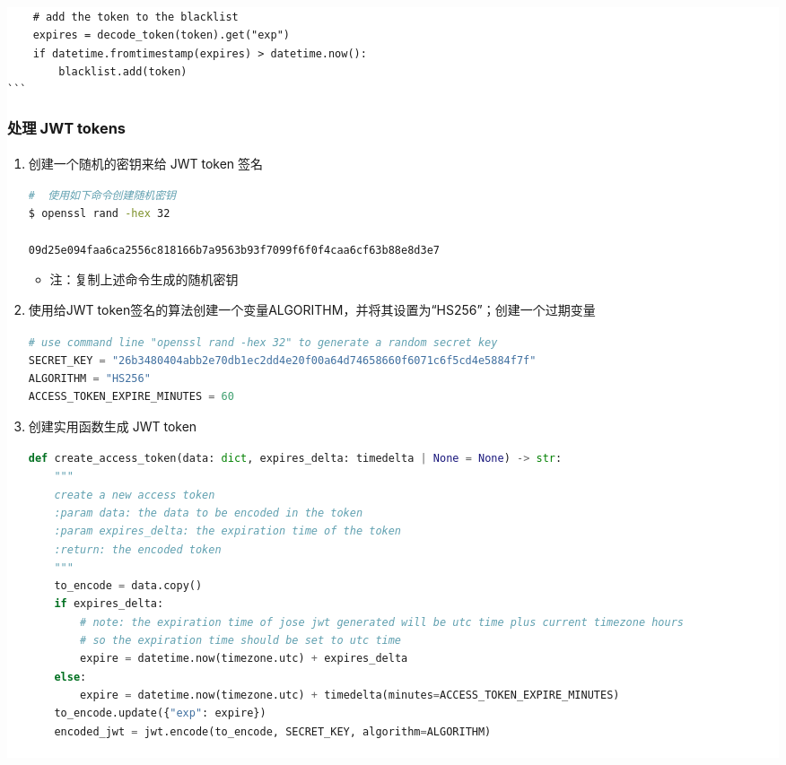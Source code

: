         # add the token to the blacklist
        expires = decode_token(token).get("exp")
        if datetime.fromtimestamp(expires) > datetime.now():
            blacklist.add(token)
    ```

### 处理 JWT tokens

1. 创建一个随机的密钥来给 JWT token 签名

    ```bash
    #  使用如下命令创建随机密钥
    $ openssl rand -hex 32

    09d25e094faa6ca2556c818166b7a9563b93f7099f6f0f4caa6cf63b88e8d3e7
    ```
    - 注：复制上述命令生成的随机密钥

2. 使用给JWT token签名的算法创建一个变量ALGORITHM，并将其设置为“HS256”；创建一个过期变量

    ```py
    # use command line "openssl rand -hex 32" to generate a random secret key
    SECRET_KEY = "26b3480404abb2e70db1ec2dd4e20f00a64d74658660f6071c6f5cd4e5884f7f"
    ALGORITHM = "HS256"
    ACCESS_TOKEN_EXPIRE_MINUTES = 60
    ```

3. 创建实用函数生成 JWT token

    ```py
    def create_access_token(data: dict, expires_delta: timedelta | None = None) -> str:
        """
        create a new access token
        :param data: the data to be encoded in the token
        :param expires_delta: the expiration time of the token
        :return: the encoded token
        """
        to_encode = data.copy()
        if expires_delta:
            # note: the expiration time of jose jwt generated will be utc time plus current timezone hours
            # so the expiration time should be set to utc time
            expire = datetime.now(timezone.utc) + expires_delta
        else:
            expire = datetime.now(timezone.utc) + timedelta(minutes=ACCESS_TOKEN_EXPIRE_MINUTES)
        to_encode.update({"exp": expire})
        encoded_jwt = jwt.encode(to_encode, SECRET_KEY, algorithm=ALGORITHM)
        